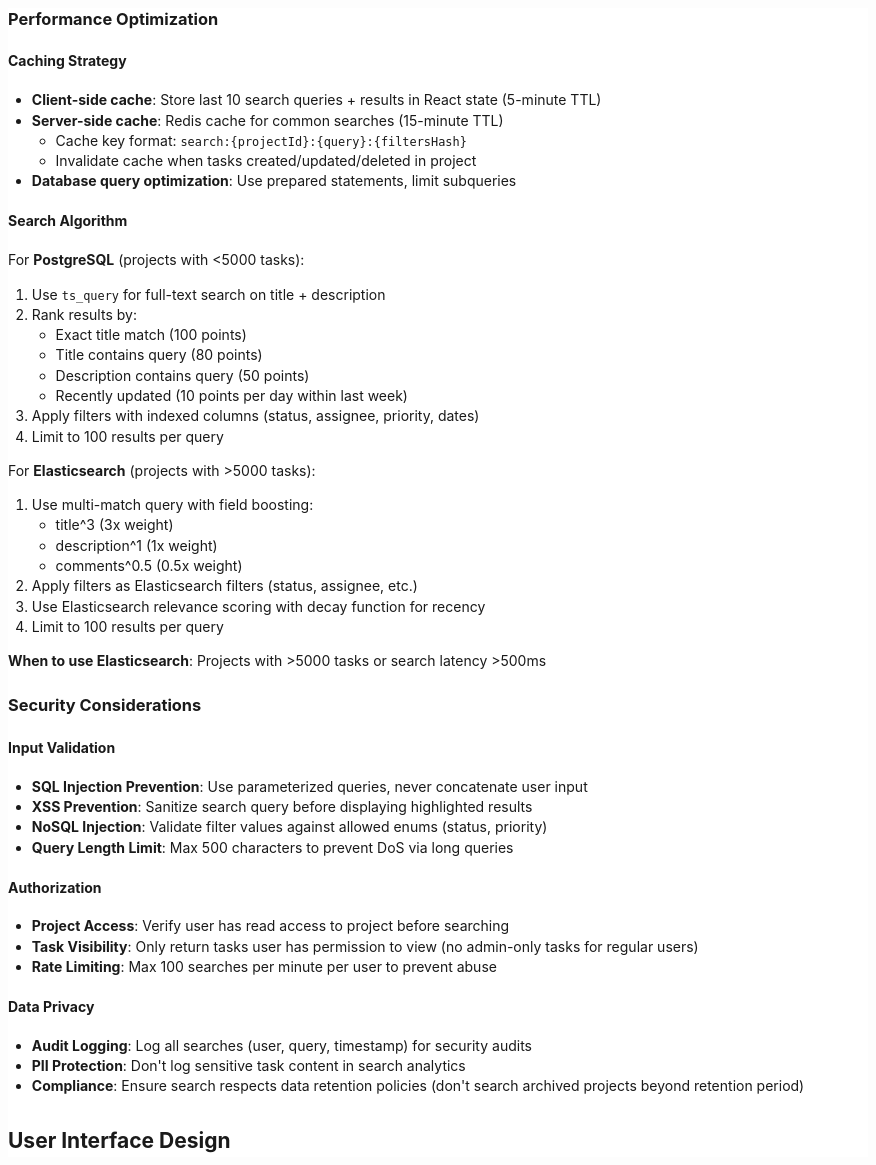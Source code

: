 ### Performance Optimization

#### Caching Strategy
- **Client-side cache**: Store last 10 search queries + results in React state (5-minute TTL)
- **Server-side cache**: Redis cache for common searches (15-minute TTL)
  - Cache key format: `search:{projectId}:{query}:{filtersHash}`
  - Invalidate cache when tasks created/updated/deleted in project
- **Database query optimization**: Use prepared statements, limit subqueries

#### Search Algorithm
For **PostgreSQL** (projects with <5000 tasks):
1. Use `ts_query` for full-text search on title + description
2. Rank results by:
   - Exact title match (100 points)
   - Title contains query (80 points)
   - Description contains query (50 points)
   - Recently updated (10 points per day within last week)
3. Apply filters with indexed columns (status, assignee, priority, dates)
4. Limit to 100 results per query

For **Elasticsearch** (projects with >5000 tasks):
1. Use multi-match query with field boosting:
   - title^3 (3x weight)
   - description^1 (1x weight)
   - comments^0.5 (0.5x weight)
2. Apply filters as Elasticsearch filters (status, assignee, etc.)
3. Use Elasticsearch relevance scoring with decay function for recency
4. Limit to 100 results per query

**When to use Elasticsearch**: Projects with >5000 tasks or search latency >500ms

### Security Considerations

#### Input Validation
- **SQL Injection Prevention**: Use parameterized queries, never concatenate user input
- **XSS Prevention**: Sanitize search query before displaying highlighted results
- **NoSQL Injection**: Validate filter values against allowed enums (status, priority)
- **Query Length Limit**: Max 500 characters to prevent DoS via long queries

#### Authorization
- **Project Access**: Verify user has read access to project before searching
- **Task Visibility**: Only return tasks user has permission to view (no admin-only tasks for regular users)
- **Rate Limiting**: Max 100 searches per minute per user to prevent abuse

#### Data Privacy
- **Audit Logging**: Log all searches (user, query, timestamp) for security audits
- **PII Protection**: Don't log sensitive task content in search analytics
- **Compliance**: Ensure search respects data retention policies (don't search archived projects beyond retention period)

## User Interface Design
